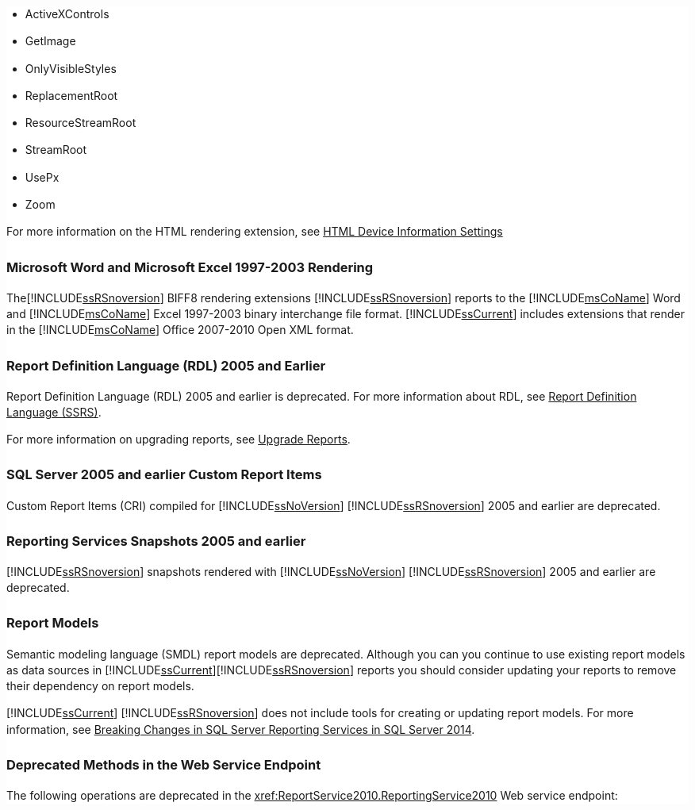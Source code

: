 -   ActiveXControls  
  
-   GetImage  
  
-   OnlyVisibleStyles  
  
-   ReplacementRoot  
  
-   ResourceStreamRoot  
  
-   StreamRoot  
  
-   UsePx  
  
-   Zoom  
  
 For more information on the HTML rendering extension, see [HTML Device Information Settings](html-device-information-settings.md)  
  
### Microsoft Word and Microsoft Excel 1997-2003 Rendering  
 The[!INCLUDE[ssRSnoversion](../includes/ssrsnoversion-md.md)] BIFF8 rendering extensions [!INCLUDE[ssRSnoversion](../includes/ssrsnoversion-md.md)] reports to the [!INCLUDE[msCoName](../includes/msconame-md.md)] Word and [!INCLUDE[msCoName](../includes/msconame-md.md)] Excel 1997-2003 binary interchange file format. [!INCLUDE[ssCurrent](../includes/sscurrent-md.md)] includes extensions that render in the [!INCLUDE[msCoName](../includes/msconame-md.md)] Office 2007-2010 Open XML format.  
  
### Report Definition Language (RDL) 2005 and Earlier  
 Report Definition Language (RDL) 2005 and earlier is deprecated. For more information about RDL, see [Report Definition Language &#40;SSRS&#41;](reports/report-definition-language-ssrs.md).  
  
 For more information on upgrading reports, see [Upgrade Reports](install-windows/upgrade-reports.md).  
  
### SQL Server 2005 and earlier Custom Report Items  
 Custom Report Items (CRI) compiled for [!INCLUDE[ssNoVersion](../includes/ssnoversion-md.md)] [!INCLUDE[ssRSnoversion](../includes/ssrsnoversion-md.md)] 2005 and earlier are deprecated.  
  
### Reporting Services Snapshots 2005 and earlier  
 [!INCLUDE[ssRSnoversion](../includes/ssrsnoversion-md.md)] snapshots rendered with [!INCLUDE[ssNoVersion](../includes/ssnoversion-md.md)] [!INCLUDE[ssRSnoversion](../includes/ssrsnoversion-md.md)] 2005 and earlier are deprecated.  
  
### Report Models  
 Semantic modeling language (SMDL) report models are deprecated. Although you can you continue to use existing report models as data sources in [!INCLUDE[ssCurrent](../includes/sscurrent-md.md)][!INCLUDE[ssRSnoversion](../includes/ssrsnoversion-md.md)] reports you should consider updating your reports to remove their dependency on report models.  
  
 [!INCLUDE[ssCurrent](../includes/sscurrent-md.md)] [!INCLUDE[ssRSnoversion](../includes/ssrsnoversion-md.md)] does not include tools for creating or updating report models. For more information, see [Breaking Changes in SQL Server Reporting Services in SQL Server 2014](breaking-changes-in-sql-server-reporting-services-in-sql-server-2016.md).  
  
### Deprecated Methods in the Web Service Endpoint  
 The following operations are deprecated in the <xref:ReportService2010.ReportingService2010> Web service endpoint:  
  